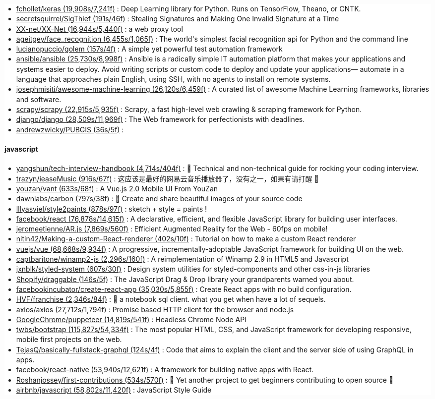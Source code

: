 * [fchollet/keras (19,908s/7,241f)](https://github.com/fchollet/keras) : Deep Learning library for Python. Runs on TensorFlow, Theano, or CNTK.
* [secretsquirrel/SigThief (191s/46f)](https://github.com/secretsquirrel/SigThief) : Stealing Signatures and Making One Invalid Signature at a Time
* [XX-net/XX-Net (16,944s/5,440f)](https://github.com/XX-net/XX-Net) : a web proxy tool
* [ageitgey/face_recognition (6,455s/1,065f)](https://github.com/ageitgey/face_recognition) : The world's simplest facial recognition api for Python and the command line
* [lucianopuccio/golem (157s/4f)](https://github.com/lucianopuccio/golem) : A simple yet powerful test automation framework
* [ansible/ansible (25,730s/8,998f)](https://github.com/ansible/ansible) : Ansible is a radically simple IT automation platform that makes your applications and systems easier to deploy. Avoid writing scripts or custom code to deploy and update your applications— automate in a language that approaches plain English, using SSH, with no agents to install on remote systems.
* [josephmisiti/awesome-machine-learning (26,120s/6,459f)](https://github.com/josephmisiti/awesome-machine-learning) : A curated list of awesome Machine Learning frameworks, libraries and software.
* [scrapy/scrapy (22,915s/5,935f)](https://github.com/scrapy/scrapy) : Scrapy, a fast high-level web crawling & scraping framework for Python.
* [django/django (28,509s/11,969f)](https://github.com/django/django) : The Web framework for perfectionists with deadlines.
* [andrewzwicky/PUBGIS (36s/5f)](https://github.com/andrewzwicky/PUBGIS) : 

#### javascript
* [yangshun/tech-interview-handbook (4,714s/404f)](https://github.com/yangshun/tech-interview-handbook) : 💯 Technical and non-technical guide for rocking your coding interview.
* [trazyn/ieaseMusic (916s/67f)](https://github.com/trazyn/ieaseMusic) : 这应该是最好的网易云音乐播放器了，没有之一，如果有请打醒 🤘
* [youzan/vant (633s/68f)](https://github.com/youzan/vant) : A Vue.js 2.0 Mobile UI From YouZan
* [dawnlabs/carbon (797s/38f)](https://github.com/dawnlabs/carbon) : 🎨 Create and share beautiful images of your source code
* [lllyasviel/style2paints (878s/97f)](https://github.com/lllyasviel/style2paints) : sketch + style = paints !
* [facebook/react (76,878s/14,615f)](https://github.com/facebook/react) : A declarative, efficient, and flexible JavaScript library for building user interfaces.
* [jeromeetienne/AR.js (7,869s/560f)](https://github.com/jeromeetienne/AR.js) : Efficient Augmented Reality for the Web - 60fps on mobile!
* [nitin42/Making-a-custom-React-renderer (402s/10f)](https://github.com/nitin42/Making-a-custom-React-renderer) : Tutorial on how to make a custom React renderer
* [vuejs/vue (68,668s/9,934f)](https://github.com/vuejs/vue) : A progressive, incrementally-adoptable JavaScript framework for building UI on the web.
* [captbaritone/winamp2-js (2,296s/160f)](https://github.com/captbaritone/winamp2-js) : A reimplementation of Winamp 2.9 in HTML5 and Javascript
* [jxnblk/styled-system (607s/30f)](https://github.com/jxnblk/styled-system) : Design system utilities for styled-components and other css-in-js libraries
* [Shopify/draggable (146s/5f)](https://github.com/Shopify/draggable) : The JavaScript Drag & Drop library your grandparents warned you about.
* [facebookincubator/create-react-app (35,030s/5,855f)](https://github.com/facebookincubator/create-react-app) : Create React apps with no build configuration.
* [HVF/franchise (2,346s/84f)](https://github.com/HVF/franchise) : 🍟 a notebook sql client. what you get when have a lot of sequels.
* [axios/axios (27,712s/1,794f)](https://github.com/axios/axios) : Promise based HTTP client for the browser and node.js
* [GoogleChrome/puppeteer (14,819s/541f)](https://github.com/GoogleChrome/puppeteer) : Headless Chrome Node API
* [twbs/bootstrap (115,827s/54,334f)](https://github.com/twbs/bootstrap) : The most popular HTML, CSS, and JavaScript framework for developing responsive, mobile first projects on the web.
* [TejasQ/basically-fullstack-graphql (124s/4f)](https://github.com/TejasQ/basically-fullstack-graphql) : Code that aims to explain the client and the server side of using GraphQL in apps.
* [facebook/react-native (53,940s/12,621f)](https://github.com/facebook/react-native) : A framework for building native apps with React.
* [Roshanjossey/first-contributions (534s/570f)](https://github.com/Roshanjossey/first-contributions) : 🚀 Yet another project to get beginners contributing to open source 🔰
* [airbnb/javascript (58,802s/11,420f)](https://github.com/airbnb/javascript) : JavaScript Style Guide